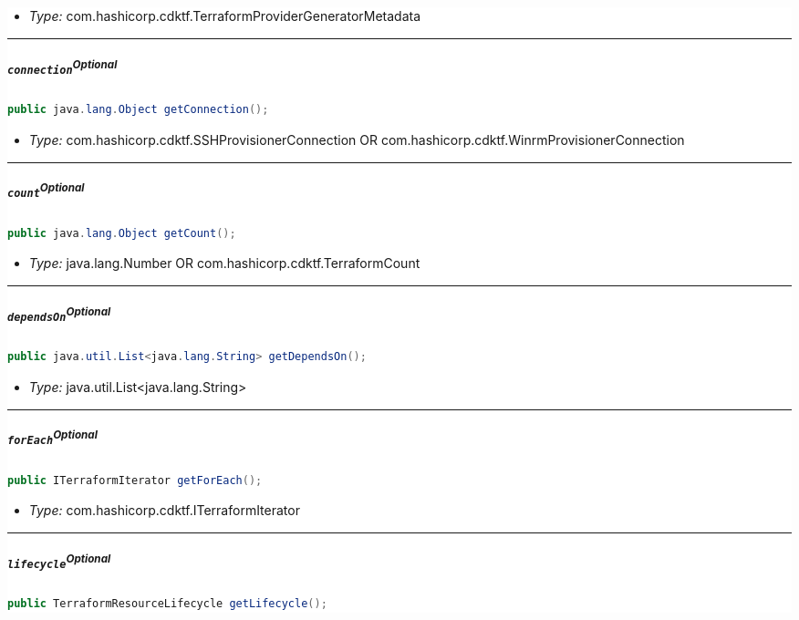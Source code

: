 - *Type:* com.hashicorp.cdktf.TerraformProviderGeneratorMetadata

---

##### `connection`<sup>Optional</sup> <a name="connection" id="rhizo-co-terraform-provider-oci.aiAnomalyDetectionModel.AiAnomalyDetectionModel.property.connection"></a>

```java
public java.lang.Object getConnection();
```

- *Type:* com.hashicorp.cdktf.SSHProvisionerConnection OR com.hashicorp.cdktf.WinrmProvisionerConnection

---

##### `count`<sup>Optional</sup> <a name="count" id="rhizo-co-terraform-provider-oci.aiAnomalyDetectionModel.AiAnomalyDetectionModel.property.count"></a>

```java
public java.lang.Object getCount();
```

- *Type:* java.lang.Number OR com.hashicorp.cdktf.TerraformCount

---

##### `dependsOn`<sup>Optional</sup> <a name="dependsOn" id="rhizo-co-terraform-provider-oci.aiAnomalyDetectionModel.AiAnomalyDetectionModel.property.dependsOn"></a>

```java
public java.util.List<java.lang.String> getDependsOn();
```

- *Type:* java.util.List<java.lang.String>

---

##### `forEach`<sup>Optional</sup> <a name="forEach" id="rhizo-co-terraform-provider-oci.aiAnomalyDetectionModel.AiAnomalyDetectionModel.property.forEach"></a>

```java
public ITerraformIterator getForEach();
```

- *Type:* com.hashicorp.cdktf.ITerraformIterator

---

##### `lifecycle`<sup>Optional</sup> <a name="lifecycle" id="rhizo-co-terraform-provider-oci.aiAnomalyDetectionModel.AiAnomalyDetectionModel.property.lifecycle"></a>

```java
public TerraformResourceLifecycle getLifecycle();
```
